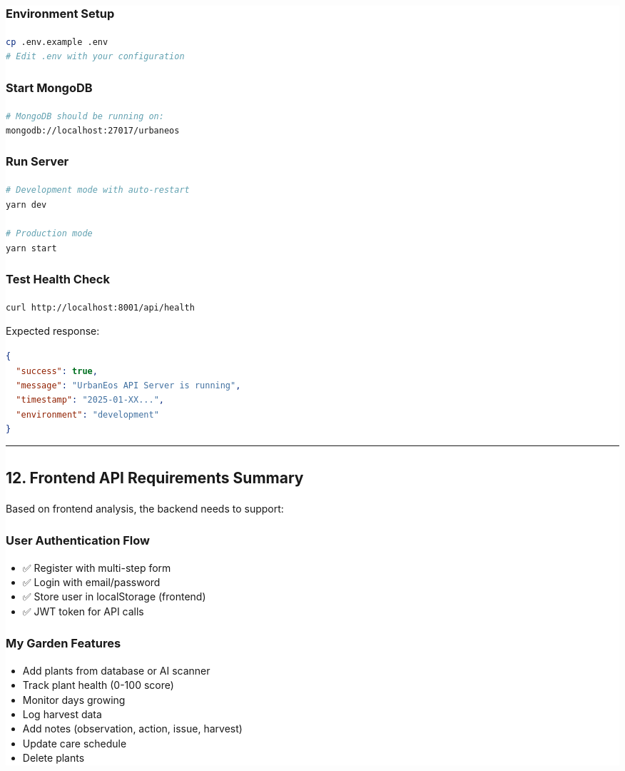 ### Environment Setup
```bash
cp .env.example .env
# Edit .env with your configuration
```

### Start MongoDB
```bash
# MongoDB should be running on:
mongodb://localhost:27017/urbaneos
```

### Run Server
```bash
# Development mode with auto-restart
yarn dev

# Production mode
yarn start
```

### Test Health Check
```bash
curl http://localhost:8001/api/health
```

Expected response:
```json
{
  "success": true,
  "message": "UrbanEos API Server is running",
  "timestamp": "2025-01-XX...",
  "environment": "development"
}
```

---

## 12. Frontend API Requirements Summary

Based on frontend analysis, the backend needs to support:

### User Authentication Flow
- ✅ Register with multi-step form
- ✅ Login with email/password
- ✅ Store user in localStorage (frontend)
- ✅ JWT token for API calls

### My Garden Features
- Add plants from database or AI scanner
- Track plant health (0-100 score)
- Monitor days growing
- Log harvest data
- Add notes (observation, action, issue, harvest)
- Update care schedule
- Delete plants
